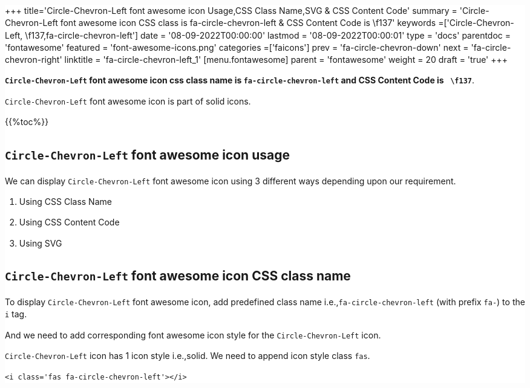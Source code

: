 
+++
title='Circle-Chevron-Left font awesome icon Usage,CSS Class Name,SVG & CSS Content Code'
summary = 'Circle-Chevron-Left font awesome icon CSS class is fa-circle-chevron-left & CSS Content Code is  \f137'
keywords =['Circle-Chevron-Left, \f137,fa-circle-chevron-left']
date = '08-09-2022T00:00:00'
lastmod = '08-09-2022T00:00:01'
type = 'docs'
parentdoc = 'fontawesome'
featured = 'font-awesome-icons.png'
categories =['faicons']
prev = 'fa-circle-chevron-down'
next = 'fa-circle-chevron-right'
linktitle = 'fa-circle-chevron-left_1'
[menu.fontawesome]
parent = 'fontawesome'
weight = 20
draft = 'true'
+++ 

**`Circle-Chevron-Left` font awesome icon css class name is `fa-circle-chevron-left` and CSS Content Code is ` \f137`**.
 

`Circle-Chevron-Left` font awesome icon is part of solid icons. 



{{%toc%}}
## `Circle-Chevron-Left` font awesome icon usage
We can display `Circle-Chevron-Left` font awesome icon using 3 different ways depending upon our requirement.

1. Using CSS Class Name 

2. Using CSS Content Code 

3. Using SVG 



## `Circle-Chevron-Left` font awesome icon CSS class name

To display `Circle-Chevron-Left` font awesome icon, add predefined class name i.e.,`fa-circle-chevron-left` (with prefix `fa-`) to the `i` tag. 

And we need to add corresponding font awesome icon style for the `Circle-Chevron-Left` icon.


`Circle-Chevron-Left` icon has 1 icon style i.e.,solid. 
 We need to append icon style class `fas`.
```
<i class='fas fa-circle-chevron-left'></i>

```
